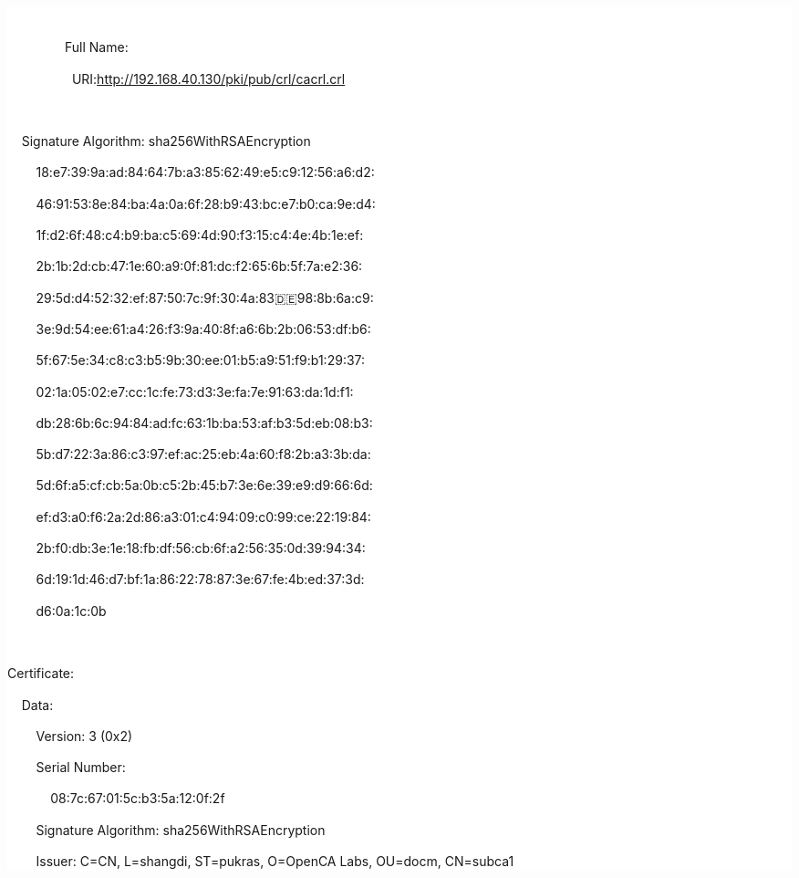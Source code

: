  

                Full Name:

                 
URI:http://192.168.40.130/pki/pub/crl/cacrl.crl

 

    Signature Algorithm:
sha256WithRSAEncryption

       
18:e7:39:9a:ad:84:64:7b:a3:85:62:49:e5:c9:12:56:a6:d2:

       
46:91:53:8e:84:ba:4a:0a:6f:28:b9:43:bc:e7:b0:ca:9e:d4:

       
1f:d2:6f:48:c4:b9:ba:c5:69:4d:90:f3:15:c4:4e:4b:1e:ef:

       
2b:1b:2d:cb:47:1e:60:a9:0f:81:dc:f2:65:6b:5f:7a:e2:36:

        29:5d:d4:52:32:ef:87:50:7c:9f:30:4a:83:de:98:8b:6a:c9:

       
3e:9d:54:ee:61:a4:26:f3:9a:40:8f:a6:6b:2b:06:53:df:b6:

       
5f:67:5e:34:c8:c3:b5:9b:30:ee:01:b5:a9:51:f9:b1:29:37:

       
02:1a:05:02:e7:cc:1c:fe:73:d3:3e:fa:7e:91:63:da:1d:f1:

        db:28:6b:6c:94:84:ad:fc:63:1b:ba:53:af:b3:5d:eb:08:b3:

       
5b:d7:22:3a:86:c3:97:ef:ac:25:eb:4a:60:f8:2b:a3:3b:da:

       
5d:6f:a5:cf:cb:5a:0b:c5:2b:45:b7:3e:6e:39:e9:d9:66:6d:

       
ef:d3:a0:f6:2a:2d:86:a3:01:c4:94:09:c0:99:ce:22:19:84:

        2b:f0:db:3e:1e:18:fb:df:56:cb:6f:a2:56:35:0d:39:94:34:

       
6d:19:1d:46:d7:bf:1a:86:22:78:87:3e:67:fe:4b:ed:37:3d:

        d6:0a:1c:0b

 

Certificate:

    Data:

        Version: 3 (0x2)

        Serial Number:

           
08:7c:67:01:5c:b3:5a:12:0f:2f

        Signature Algorithm:
sha256WithRSAEncryption

        Issuer: C\=CN,
L\=shangdi, ST\=pukras, O\=OpenCA Labs, OU\=docm, CN\=subca1
